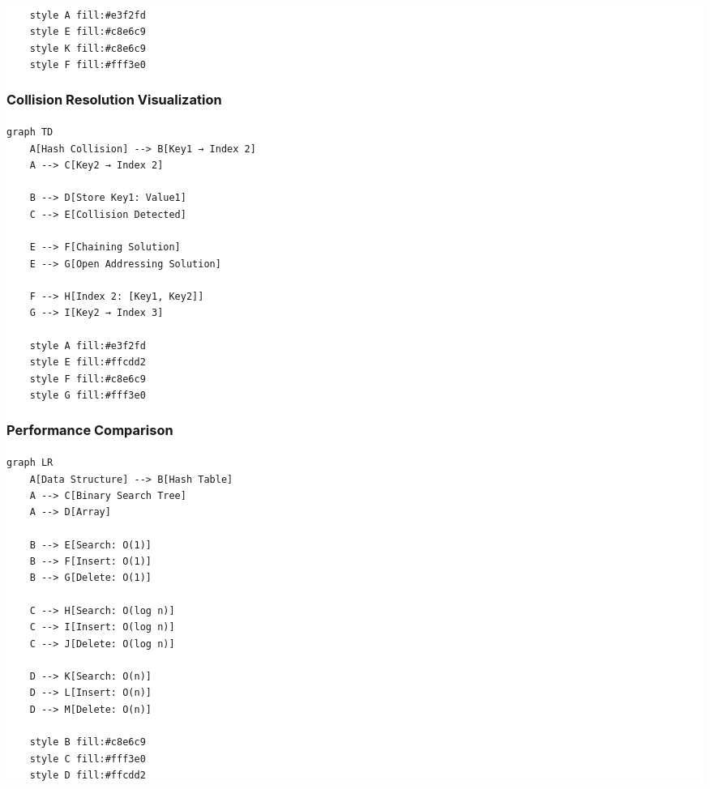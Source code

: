 ```mermaid
    style A fill:#e3f2fd
    style E fill:#c8e6c9
    style K fill:#c8e6c9
    style F fill:#fff3e0
```

### Collision Resolution Visualization

```mermaid
graph TD
    A[Hash Collision] --> B[Key1 → Index 2]
    A --> C[Key2 → Index 2]

    B --> D[Store Key1: Value1]
    C --> E[Collision Detected]

    E --> F[Chaining Solution]
    E --> G[Open Addressing Solution]

    F --> H[Index 2: [Key1, Key2]]
    G --> I[Key2 → Index 3]

    style A fill:#e3f2fd
    style E fill:#ffcdd2
    style F fill:#c8e6c9
    style G fill:#fff3e0
```

### Performance Comparison

```mermaid
graph LR
    A[Data Structure] --> B[Hash Table]
    A --> C[Binary Search Tree]
    A --> D[Array]

    B --> E[Search: O(1)]
    B --> F[Insert: O(1)]
    B --> G[Delete: O(1)]

    C --> H[Search: O(log n)]
    C --> I[Insert: O(log n)]
    C --> J[Delete: O(log n)]

    D --> K[Search: O(n)]
    D --> L[Insert: O(n)]
    D --> M[Delete: O(n)]

    style B fill:#c8e6c9
    style C fill:#fff3e0
    style D fill:#ffcdd2
```
